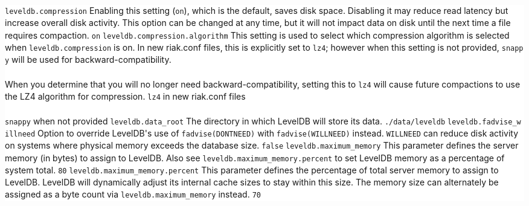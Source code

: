 <tr>
<td><code>leveldb.compression</code></td>
<td>Enabling this setting (<code>on</code>), which is the default,
saves disk space. Disabling it may reduce read latency but increase
overall disk activity. This option can be changed at any time, but it
will not impact data on disk until the next time a file requires
compaction.</td>
<td><code>on</code></td>
</tr>

<tr>
<td><code>leveldb.compression.algorithm</code></td>
<td>This setting is used to select which compression algorithm
	is selected when <code>leveldb.compression</code> is on.
	In new riak.conf files, this is explicitly set to 
	<code>lz4</code>; however when this setting is not provided, 
	<code>snappy</code> will be used for backward-compatibility.
	<br /><br />
	When you determine that you will no longer need backward-compatibility, 
	setting this to <code>lz4</code> will cause future compactions
	to use the LZ4 algorithm for compression.</td>
<td><code>lz4</code> in new riak.conf files<br /><br />
	<code>snappy</code> when not provided
</td>
</tr>

<tr>
<td><code>leveldb.data_root</code></td>
<td>The directory in which LevelDB will store its data.</td>
<td><code>./data/leveldb</code></td>
</tr>

<tr>
<td><code>leveldb.fadvise_willneed</code></td>
<td>Option to override LevelDB's use of <code>fadvise(DONTNEED)</code>
with <code>fadvise(WILLNEED)</code> instead. <code>WILLNEED</code> can
reduce disk activity on systems where physical memory exceeds the
database size.</td>
<td><code>false</code></td>
</tr>

<tr>
<td><code>leveldb.maximum_memory</code></td>
<td>This parameter defines the server memory (in bytes) to assign to
LevelDB. Also see <code>leveldb.maximum_memory.percent</code> to set
LevelDB memory as a percentage of system total.</td>
<td><code>80</code></td>
</tr>

<tr>
<td><code>leveldb.maximum_memory.percent</code></td>
<td>This parameter defines the percentage of total server memory to
assign to LevelDB. LevelDB will dynamically adjust its internal cache
sizes to stay within this size. The memory size can alternately be
assigned as a byte count via <code>leveldb.maximum_memory</code>
instead.</td>
<td><code>70</code></td>
</tr>
